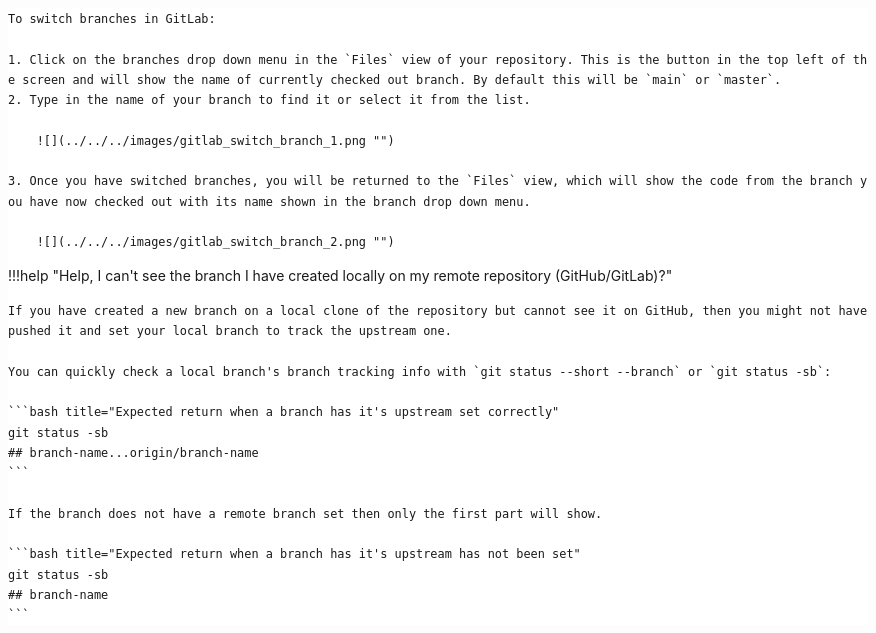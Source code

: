     To switch branches in GitLab:

    1. Click on the branches drop down menu in the `Files` view of your repository. This is the button in the top left of the screen and will show the name of currently checked out branch. By default this will be `main` or `master`.
    2. Type in the name of your branch to find it or select it from the list.

        ![](../../../images/gitlab_switch_branch_1.png "")

    3. Once you have switched branches, you will be returned to the `Files` view, which will show the code from the branch you have now checked out with its name shown in the branch drop down menu.

        ![](../../../images/gitlab_switch_branch_2.png "")



!!!help "Help, I can't see the branch I have created locally on my remote repository (GitHub/GitLab)?"

    If you have created a new branch on a local clone of the repository but cannot see it on GitHub, then you might not have pushed it and set your local branch to track the upstream one.

    You can quickly check a local branch's branch tracking info with `git status --short --branch` or `git status -sb`:

    ```bash title="Expected return when a branch has it's upstream set correctly"
    git status -sb
    ## branch-name...origin/branch-name
    ```

    If the branch does not have a remote branch set then only the first part will show.

    ```bash title="Expected return when a branch has it's upstream has not been set"
    git status -sb
    ## branch-name
    ```
